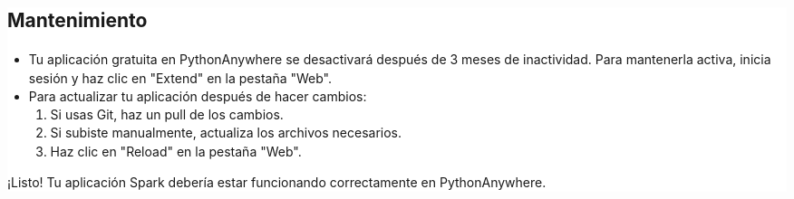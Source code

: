## Mantenimiento

- Tu aplicación gratuita en PythonAnywhere se desactivará después de 3 meses de inactividad. Para mantenerla activa, inicia sesión y haz clic en "Extend" en la pestaña "Web".
- Para actualizar tu aplicación después de hacer cambios:
  1. Si usas Git, haz un pull de los cambios.
  2. Si subiste manualmente, actualiza los archivos necesarios.
  3. Haz clic en "Reload" en la pestaña "Web".

¡Listo! Tu aplicación Spark debería estar funcionando correctamente en PythonAnywhere. 
